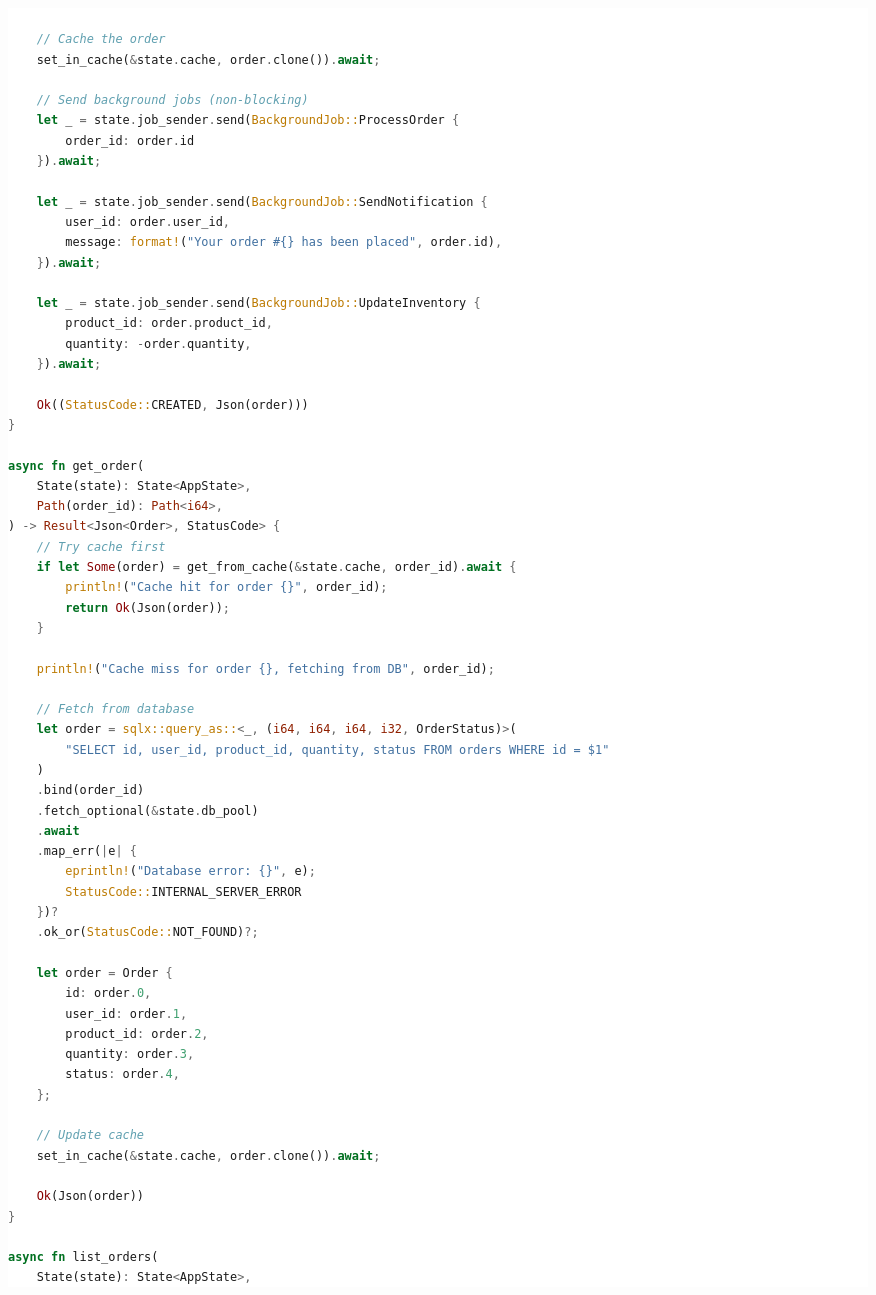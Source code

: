 ```rust

    // Cache the order
    set_in_cache(&state.cache, order.clone()).await;

    // Send background jobs (non-blocking)
    let _ = state.job_sender.send(BackgroundJob::ProcessOrder {
        order_id: order.id
    }).await;

    let _ = state.job_sender.send(BackgroundJob::SendNotification {
        user_id: order.user_id,
        message: format!("Your order #{} has been placed", order.id),
    }).await;

    let _ = state.job_sender.send(BackgroundJob::UpdateInventory {
        product_id: order.product_id,
        quantity: -order.quantity,
    }).await;

    Ok((StatusCode::CREATED, Json(order)))
}

async fn get_order(
    State(state): State<AppState>,
    Path(order_id): Path<i64>,
) -> Result<Json<Order>, StatusCode> {
    // Try cache first
    if let Some(order) = get_from_cache(&state.cache, order_id).await {
        println!("Cache hit for order {}", order_id);
        return Ok(Json(order));
    }

    println!("Cache miss for order {}, fetching from DB", order_id);

    // Fetch from database
    let order = sqlx::query_as::<_, (i64, i64, i64, i32, OrderStatus)>(
        "SELECT id, user_id, product_id, quantity, status FROM orders WHERE id = $1"
    )
    .bind(order_id)
    .fetch_optional(&state.db_pool)
    .await
    .map_err(|e| {
        eprintln!("Database error: {}", e);
        StatusCode::INTERNAL_SERVER_ERROR
    })?
    .ok_or(StatusCode::NOT_FOUND)?;

    let order = Order {
        id: order.0,
        user_id: order.1,
        product_id: order.2,
        quantity: order.3,
        status: order.4,
    };

    // Update cache
    set_in_cache(&state.cache, order.clone()).await;

    Ok(Json(order))
}

async fn list_orders(
    State(state): State<AppState>,
```